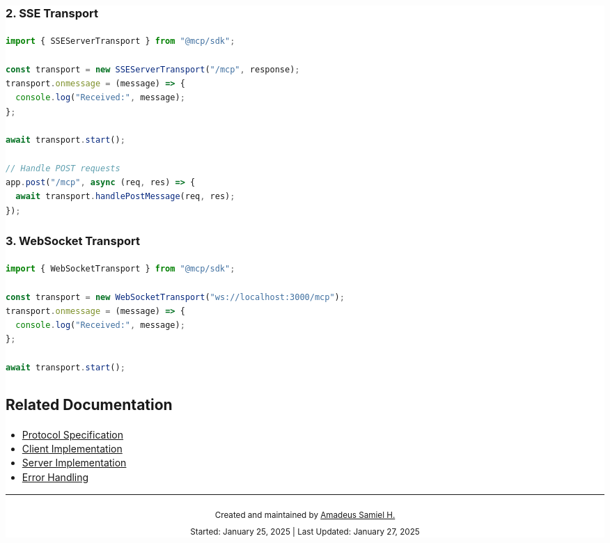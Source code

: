 ### 2. SSE Transport

```typescript
import { SSEServerTransport } from "@mcp/sdk";

const transport = new SSEServerTransport("/mcp", response);
transport.onmessage = (message) => {
  console.log("Received:", message);
};

await transport.start();

// Handle POST requests
app.post("/mcp", async (req, res) => {
  await transport.handlePostMessage(req, res);
});
```

### 3. WebSocket Transport

```typescript
import { WebSocketTransport } from "@mcp/sdk";

const transport = new WebSocketTransport("ws://localhost:3000/mcp");
transport.onmessage = (message) => {
  console.log("Received:", message);
};

await transport.start();
```

## Related Documentation

- [Protocol Specification](../reference/protocol-spec.md)
- [Client Implementation](./client.md)
- [Server Implementation](./server.md)
- [Error Handling](../guides/error-handling.md)

---
<div align="center">
<sub>
Created and maintained by <a href="mailto:amadeus.hritani@simhop.se">Amadeus Samiel H.</a><br>
Started: January 25, 2025 | Last Updated: January 27, 2025
</sub>
</div> 